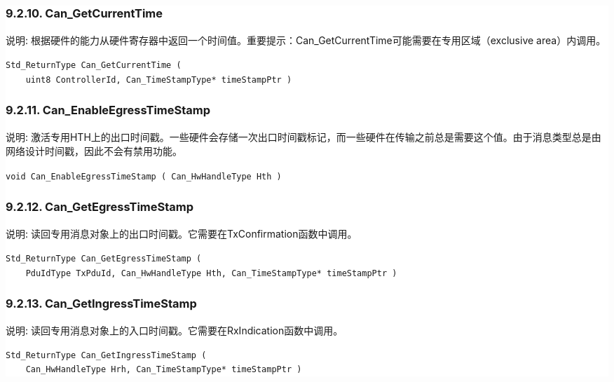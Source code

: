 ### 9.2.10. Can_GetCurrentTime

说明: 根据硬件的能力从硬件寄存器中返回一个时间值。重要提示：Can_GetCurrentTime可能需要在专用区域（exclusive area）内调用。

```
Std_ReturnType Can_GetCurrentTime ( 
    uint8 ControllerId, Can_TimeStampType* timeStampPtr )
```

### 9.2.11. Can_EnableEgressTimeStamp

说明: 激活专用HTH上的出口时间戳。一些硬件会存储一次出口时间戳标记，而一些硬件在传输之前总是需要这个值。由于消息类型总是由网络设计时间戳，因此不会有禁用功能。

```
void Can_EnableEgressTimeStamp ( Can_HwHandleType Hth )
```

### 9.2.12. Can_GetEgressTimeStamp

说明: 读回专用消息对象上的出口时间戳。它需要在TxConfirmation函数中调用。

```
Std_ReturnType Can_GetEgressTimeStamp ( 
    PduIdType TxPduId, Can_HwHandleType Hth, Can_TimeStampType* timeStampPtr )
```

### 9.2.13. Can_GetIngressTimeStamp

说明: 读回专用消息对象上的入口时间戳。它需要在RxIndication函数中调用。

```
Std_ReturnType Can_GetIngressTimeStamp ( 
    Can_HwHandleType Hrh, Can_TimeStampType* timeStampPtr )
```